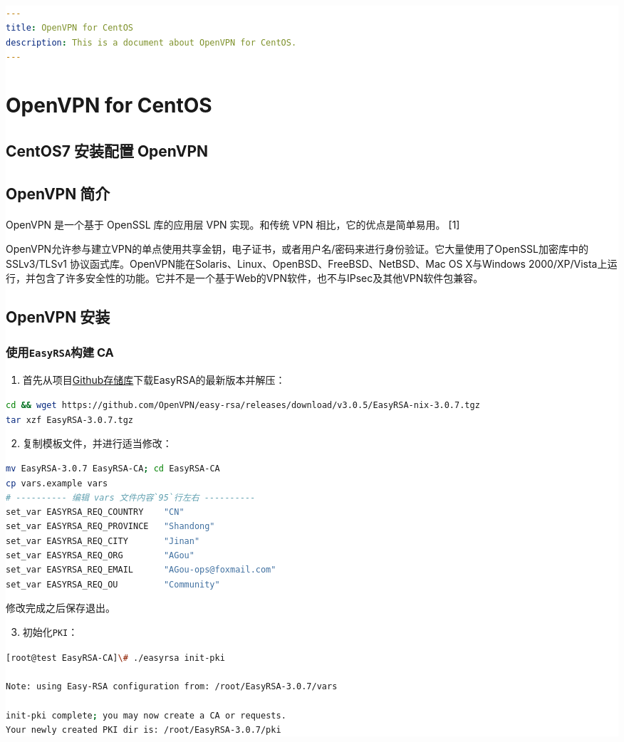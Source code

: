 ```yaml
---
title: OpenVPN for CentOS
description: This is a document about OpenVPN for CentOS.
---
```


# OpenVPN for CentOS 

## CentOS7 安装配置 OpenVPN

## OpenVPN 简介

OpenVPN 是一个基于 OpenSSL 库的应用层 VPN 实现。和传统 VPN 相比，它的优点是简单易用。 [1] 

OpenVPN允许参与建立VPN的单点使用共享金钥，电子证书，或者用户名/密码来进行身份验证。它大量使用了OpenSSL加密库中的SSLv3/TLSv1 协议函式库。OpenVPN能在Solaris、Linux、OpenBSD、FreeBSD、NetBSD、Mac OS X与Windows 2000/XP/Vista上运行，并包含了许多安全性的功能。它并不是一个基于Web的VPN软件，也不与IPsec及其他VPN软件包兼容。

## OpenVPN 安装

### 使用`EasyRSA`构建 CA

1. 首先从项目[Github存储库](https://github.com/OpenVPN/easy-rsa)下载EasyRSA的最新版本并解压：

```bash
cd && wget https://github.com/OpenVPN/easy-rsa/releases/download/v3.0.5/EasyRSA-nix-3.0.7.tgz
tar xzf EasyRSA-3.0.7.tgz
```

2. 复制模板文件，并进行适当修改：

```bash
mv EasyRSA-3.0.7 EasyRSA-CA; cd EasyRSA-CA
cp vars.example vars
# ---------- 编辑 vars 文件内容`95`行左右 ----------
set_var EASYRSA_REQ_COUNTRY    "CN"
set_var EASYRSA_REQ_PROVINCE   "Shandong"
set_var EASYRSA_REQ_CITY       "Jinan"
set_var EASYRSA_REQ_ORG        "AGou"
set_var EASYRSA_REQ_EMAIL      "AGou-ops@foxmail.com"
set_var EASYRSA_REQ_OU         "Community"
```

修改完成之后保存退出。

3. 初始化`PKI`：

```bash
[root@test EasyRSA-CA]\# ./easyrsa init-pki

Note: using Easy-RSA configuration from: /root/EasyRSA-3.0.7/vars

init-pki complete; you may now create a CA or requests.
Your newly created PKI dir is: /root/EasyRSA-3.0.7/pki
```
